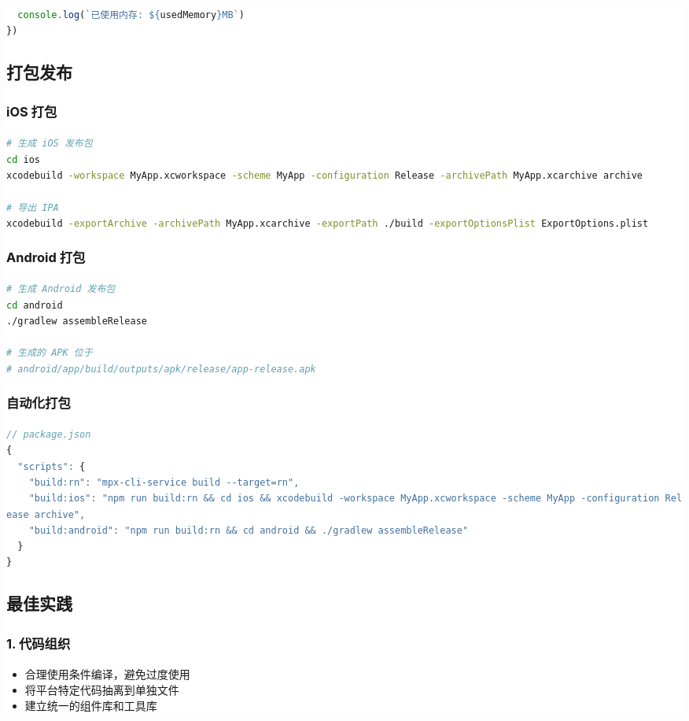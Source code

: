 ```javascript
  console.log(`已使用内存: ${usedMemory}MB`)
})
```

## 打包发布

### iOS 打包

```bash
# 生成 iOS 发布包
cd ios
xcodebuild -workspace MyApp.xcworkspace -scheme MyApp -configuration Release -archivePath MyApp.xcarchive archive

# 导出 IPA
xcodebuild -exportArchive -archivePath MyApp.xcarchive -exportPath ./build -exportOptionsPlist ExportOptions.plist
```

### Android 打包

```bash
# 生成 Android 发布包
cd android
./gradlew assembleRelease

# 生成的 APK 位于
# android/app/build/outputs/apk/release/app-release.apk
```

### 自动化打包

```javascript
// package.json
{
  "scripts": {
    "build:rn": "mpx-cli-service build --target=rn",
    "build:ios": "npm run build:rn && cd ios && xcodebuild -workspace MyApp.xcworkspace -scheme MyApp -configuration Release archive",
    "build:android": "npm run build:rn && cd android && ./gradlew assembleRelease"
  }
}
```

## 最佳实践

### 1. 代码组织

- 合理使用条件编译，避免过度使用
- 将平台特定代码抽离到单独文件
- 建立统一的组件库和工具库
